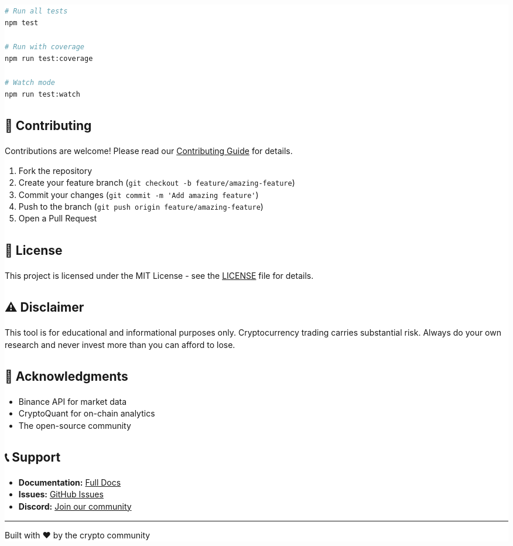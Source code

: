 ```bash
# Run all tests
npm test

# Run with coverage
npm run test:coverage

# Watch mode
npm run test:watch
```

## 🤝 Contributing

Contributions are welcome! Please read our [Contributing Guide](CONTRIBUTING.md) for details.

1. Fork the repository
2. Create your feature branch (`git checkout -b feature/amazing-feature`)
3. Commit your changes (`git commit -m 'Add amazing feature'`)
4. Push to the branch (`git push origin feature/amazing-feature`)
5. Open a Pull Request

## 📄 License

This project is licensed under the MIT License - see the [LICENSE](LICENSE) file for details.

## ⚠️ Disclaimer

This tool is for educational and informational purposes only. Cryptocurrency trading carries substantial risk. Always do your own research and never invest more than you can afford to lose.

## 🙏 Acknowledgments

- Binance API for market data
- CryptoQuant for on-chain analytics
- The open-source community

## 📞 Support

- **Documentation:** [Full Docs](https://github.com/yourusername/binance-whale-tracker/wiki)
- **Issues:** [GitHub Issues](https://github.com/yourusername/binance-whale-tracker/issues)
- **Discord:** [Join our community](https://discord.gg/your-invite)

---

Built with ❤️ by the crypto community